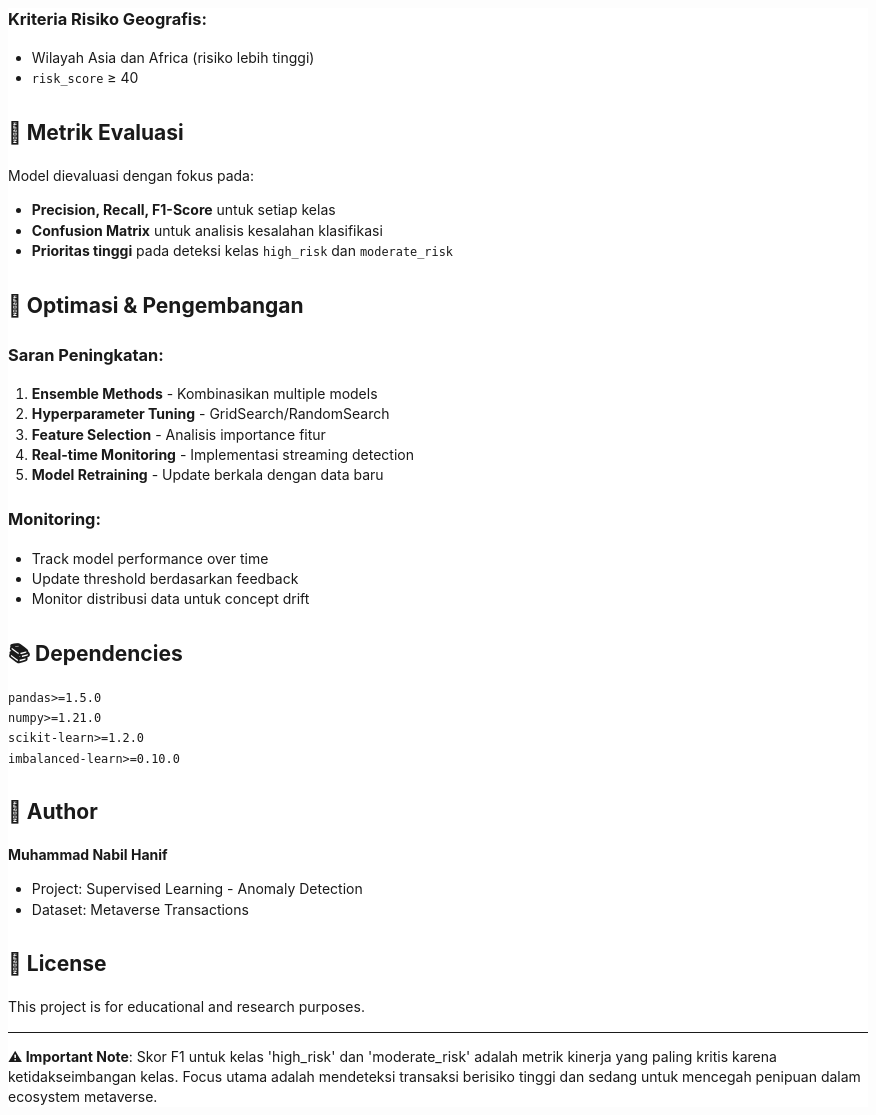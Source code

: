 ### Kriteria Risiko Geografis:
- Wilayah Asia dan Africa (risiko lebih tinggi)
- `risk_score` ≥ 40

## 🎯 Metrik Evaluasi

Model dievaluasi dengan fokus pada:
- **Precision, Recall, F1-Score** untuk setiap kelas
- **Confusion Matrix** untuk analisis kesalahan klasifikasi
- **Prioritas tinggi** pada deteksi kelas `high_risk` dan `moderate_risk`

## 🚀 Optimasi & Pengembangan

### Saran Peningkatan:
1. **Ensemble Methods** - Kombinasikan multiple models
2. **Hyperparameter Tuning** - GridSearch/RandomSearch
3. **Feature Selection** - Analisis importance fitur
4. **Real-time Monitoring** - Implementasi streaming detection
5. **Model Retraining** - Update berkala dengan data baru

### Monitoring:
- Track model performance over time
- Update threshold berdasarkan feedback
- Monitor distribusi data untuk concept drift

## 📚 Dependencies

```
pandas>=1.5.0
numpy>=1.21.0
scikit-learn>=1.2.0
imbalanced-learn>=0.10.0
```

## 👤 Author

**Muhammad Nabil Hanif**
- Project: Supervised Learning - Anomaly Detection
- Dataset: Metaverse Transactions

## 📄 License

This project is for educational and research purposes.

---

**⚠️ Important Note**: Skor F1 untuk kelas 'high_risk' dan 'moderate_risk' adalah metrik kinerja yang paling kritis karena ketidakseimbangan kelas. Focus utama adalah mendeteksi transaksi berisiko tinggi dan sedang untuk mencegah penipuan dalam ecosystem metaverse. 